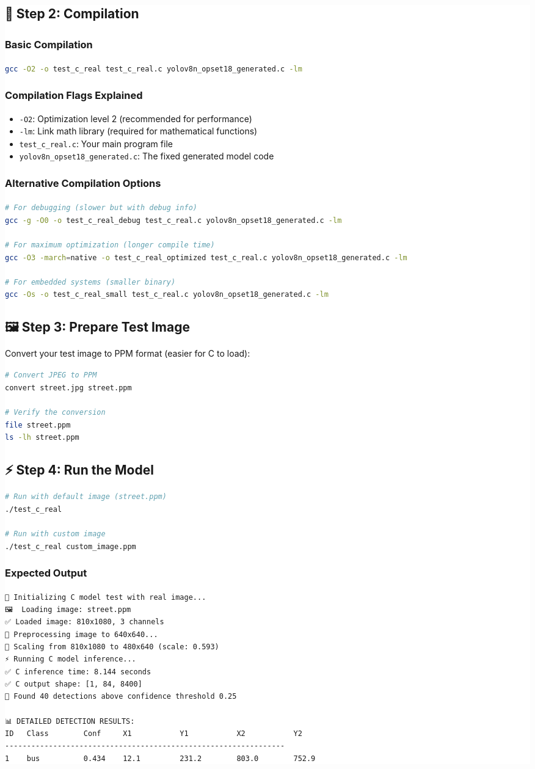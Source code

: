 ## 🔨 Step 2: Compilation

### Basic Compilation
```bash
gcc -O2 -o test_c_real test_c_real.c yolov8n_opset18_generated.c -lm
```

### Compilation Flags Explained
- `-O2`: Optimization level 2 (recommended for performance)
- `-lm`: Link math library (required for mathematical functions)
- `test_c_real.c`: Your main program file
- `yolov8n_opset18_generated.c`: The fixed generated model code

### Alternative Compilation Options
```bash
# For debugging (slower but with debug info)
gcc -g -O0 -o test_c_real_debug test_c_real.c yolov8n_opset18_generated.c -lm

# For maximum optimization (longer compile time)
gcc -O3 -march=native -o test_c_real_optimized test_c_real.c yolov8n_opset18_generated.c -lm

# For embedded systems (smaller binary)
gcc -Os -o test_c_real_small test_c_real.c yolov8n_opset18_generated.c -lm
```

## 🖼️ Step 3: Prepare Test Image

Convert your test image to PPM format (easier for C to load):
```bash
# Convert JPEG to PPM
convert street.jpg street.ppm

# Verify the conversion
file street.ppm
ls -lh street.ppm
```

## ⚡ Step 4: Run the Model

```bash
# Run with default image (street.ppm)
./test_c_real

# Run with custom image
./test_c_real custom_image.ppm
```

### Expected Output
```
🔧 Initializing C model test with real image...
🖼️  Loading image: street.ppm
✅ Loaded image: 810x1080, 3 channels
🔄 Preprocessing image to 640x640...
📐 Scaling from 810x1080 to 480x640 (scale: 0.593)
⚡ Running C model inference...
✅ C inference time: 8.144 seconds
✅ C output shape: [1, 84, 8400]
🎯 Found 40 detections above confidence threshold 0.25

📊 DETAILED DETECTION RESULTS:
ID   Class        Conf     X1           Y1           X2           Y2          
----------------------------------------------------------------
1    bus          0.434    12.1         231.2        803.0        752.9       
```